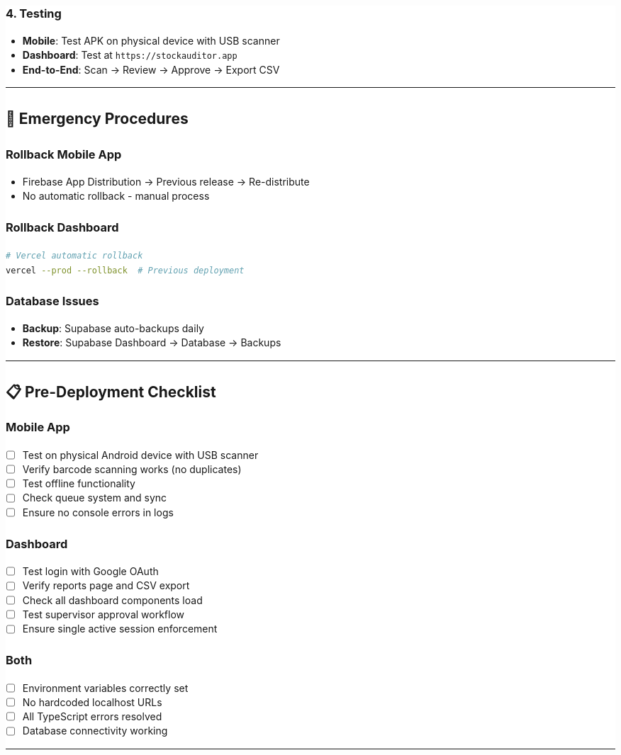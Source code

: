 ### 4. Testing
- **Mobile**: Test APK on physical device with USB scanner
- **Dashboard**: Test at `https://stockauditor.app`
- **End-to-End**: Scan → Review → Approve → Export CSV

---

## 🚨 Emergency Procedures

### Rollback Mobile App
- Firebase App Distribution → Previous release → Re-distribute
- No automatic rollback - manual process

### Rollback Dashboard
```bash
# Vercel automatic rollback
vercel --prod --rollback  # Previous deployment
```

### Database Issues
- **Backup**: Supabase auto-backups daily
- **Restore**: Supabase Dashboard → Database → Backups

---

## 📋 Pre-Deployment Checklist

### Mobile App
- [ ] Test on physical Android device with USB scanner
- [ ] Verify barcode scanning works (no duplicates)
- [ ] Test offline functionality
- [ ] Check queue system and sync
- [ ] Ensure no console errors in logs

### Dashboard  
- [ ] Test login with Google OAuth
- [ ] Verify reports page and CSV export
- [ ] Check all dashboard components load
- [ ] Test supervisor approval workflow
- [ ] Ensure single active session enforcement

### Both
- [ ] Environment variables correctly set
- [ ] No hardcoded localhost URLs
- [ ] All TypeScript errors resolved
- [ ] Database connectivity working

---

